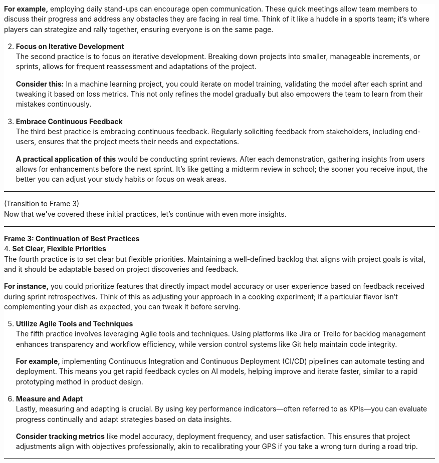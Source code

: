    **For example,** employing daily stand-ups can encourage open communication. These quick meetings allow team members to discuss their progress and address any obstacles they are facing in real time. Think of it like a huddle in a sports team; it’s where players can strategize and rally together, ensuring everyone is on the same page.

2. **Focus on Iterative Development**  
   The second practice is to focus on iterative development. Breaking down projects into smaller, manageable increments, or sprints, allows for frequent reassessment and adaptations of the project. 

   **Consider this:** In a machine learning project, you could iterate on model training, validating the model after each sprint and tweaking it based on loss metrics. This not only refines the model gradually but also empowers the team to learn from their mistakes continuously.

3. **Embrace Continuous Feedback**  
   The third best practice is embracing continuous feedback. Regularly soliciting feedback from stakeholders, including end-users, ensures that the project meets their needs and expectations. 

   **A practical application of this** would be conducting sprint reviews. After each demonstration, gathering insights from users allows for enhancements before the next sprint. It’s like getting a midterm review in school; the sooner you receive input, the better you can adjust your study habits or focus on weak areas.

---

(Transition to Frame 3)  
Now that we've covered these initial practices, let’s continue with even more insights.

---

**Frame 3: Continuation of Best Practices**  
4. **Set Clear, Flexible Priorities**  
   The fourth practice is to set clear but flexible priorities. Maintaining a well-defined backlog that aligns with project goals is vital, and it should be adaptable based on project discoveries and feedback. 

   **For instance,** you could prioritize features that directly impact model accuracy or user experience based on feedback received during sprint retrospectives. Think of this as adjusting your approach in a cooking experiment; if a particular flavor isn’t complementing your dish as expected, you can tweak it before serving.

5. **Utilize Agile Tools and Techniques**  
   The fifth practice involves leveraging Agile tools and techniques. Using platforms like Jira or Trello for backlog management enhances transparency and workflow efficiency, while version control systems like Git help maintain code integrity.

   **For example,** implementing Continuous Integration and Continuous Deployment (CI/CD) pipelines can automate testing and deployment. This means you get rapid feedback cycles on AI models, helping improve and iterate faster, similar to a rapid prototyping method in product design.

6. **Measure and Adapt**  
   Lastly, measuring and adapting is crucial. By using key performance indicators—often referred to as KPIs—you can evaluate progress continually and adapt strategies based on data insights. 

   **Consider tracking metrics** like model accuracy, deployment frequency, and user satisfaction. This ensures that project adjustments align with objectives professionally, akin to recalibrating your GPS if you take a wrong turn during a road trip.

---